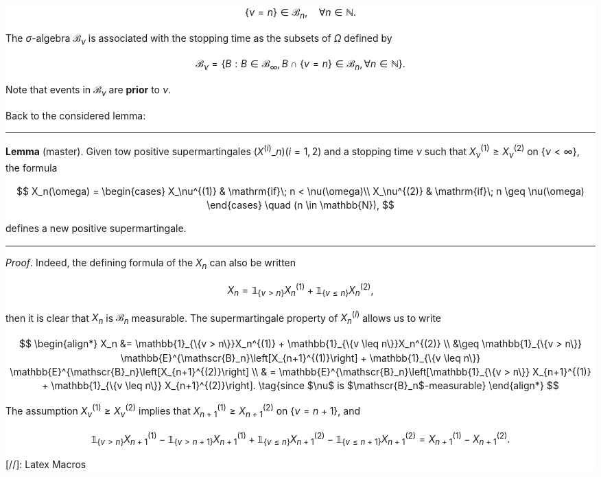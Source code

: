 $$\{ \nu = n \} \in \mathscr{B}_n, \quad \forall n \in \mathbb{N}.$$

The $\sigma$-algebra $\mathscr{B}_\nu$ is associated with the stopping time as the subsets of $\Omega$ defined by

$$
\mathscr{B}_\nu = \{B: B \in \mathscr{B}_\infty, B \cap \{\nu = n\} \in \mathscr{B}_n, \forall n \in \mathbb{N}\}.
$$

Note that events in $\mathscr{B}_\nu$ are __prior__ to $\nu$.

Back to the considered lemma:

___
__Lemma__ (master). Given tow positive supermartingales $(X^{(i)}\_n)(i =1, 2)$ and a stopping time $\nu$ such that
$X_\nu^{(1)} \geq X_\nu^{(2)}$ on {$\nu < \infty$}, the formula

$$
X_n(\omega) = \begin{cases}
X_\nu^{(1)} & \mathrm{if}\; n < \nu(\omega)\\
X_\nu^{(2)} & \mathrm{if}\; n \geq \nu(\omega)
\end{cases} \quad (n \in \mathbb{N}),
$$

defines a new positive supermartingale.

___
_Proof_.  Indeed, the defining formula of the $X_n$ can also be written 

$$
X_n = \mathbb{1}_{\{v > n\}}X_n^{(1)} + \mathbb{1}_{\{v \leq n\}}X_n^{(2)},
$$

then it is clear that $X_n$ is $\mathscr{B}_n$ measurable. The supermartingale property of $X^{(i)}_n$ allows us to write

$$
\begin{align*}
X_n &= \mathbb{1}_{\{v > n\}}X_n^{(1)} + \mathbb{1}_{\{v \leq n\}}X_n^{(2)} \\
&\geq \mathbb{1}_{\{v > n\}} \mathbb{E}^{\mathscr{B}_n}\left[X_{n+1}^{(1)}\right] + \mathbb{1}_{\{v \leq n\}} \mathbb{E}^{\mathscr{B}_n}\left[X_{n+1}^{(2)}\right] \\
& = \mathbb{E}^{\mathscr{B}_n}\left[\mathbb{1}_{\{v > n\}} X_{n+1}^{(1)} + \mathbb{1}_{\{v \leq n\}}  X_{n+1}^{(2)}\right]. \tag{since $\nu$ is $\mathscr{B}_n$-measurable}
\end{align*}
$$

The assumption $X_\nu^{(1)} \geq X_\nu^{(2)}$ implies that $X_{n + 1}^{(1)} \geq X_{n + 1}^{(2)}$ on {$\nu = n + 1$}, and

$$
\mathbb{1}_{\{v > n\}} X_{n+1}^{(1)} - \mathbb{1}_{\{v > n + 1\}} X_{n+1}^{(1)} + \mathbb{1}_{\{v \leq n\}} X_{n+1}^{(2)} - \mathbb{1}_{\{v \leq n + 1\}}  X_{n+1}^{(2)} = X_{n+1}^{(1)} - X_{n+1}^{(2)}.
$$


[//]: Latex Macros
